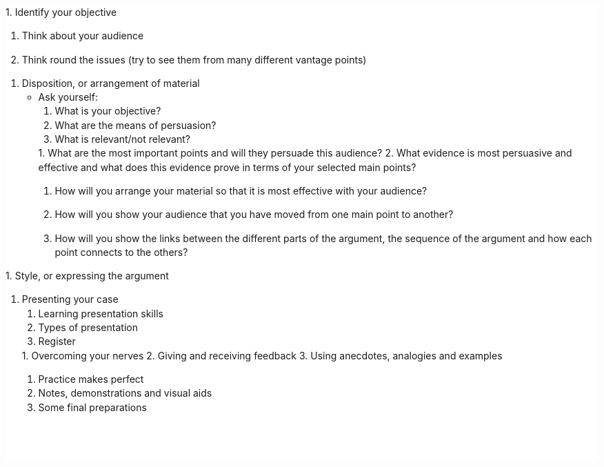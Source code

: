 </li>
1.  Identify your objective

1.  Think about your audience

1.  Think round the issues (try to see them from many different vantage
    points)

</ul>
</li>
</ol>
</li>
<ol>
<li>
Disposition, or arrangement of material

<ul>
<li>
Ask yourself:

1.  What is your objective?
2.  What are the means of persuasion?
3.  What is relevant/not relevant?

</li>
1.  What are the most important points and will they persuade this
    audience?
2.  What evidence is most persuasive and effective and what does this
    evidence prove in terms of your selected main points?

1.  How will you arrange your material so that it is most effective with
    your audience?

1.  How will you show your audience that you have moved from one main
    point to another?

1.  How will you show the links between the different parts of the
    argument, the sequence of the argument and how each point connects
    to the others?

</ul>
</li>
</ol>
1.  Style, or expressing the argument

</ol>
<ol>
<li>
Presenting your case

1.  Learning presentation skills
2.  Types of presentation
3.  Register

</li>
1.  Overcoming your nerves
2.  Giving and receiving feedback
3.  Using anecdotes, analogies and examples

1.  Practice makes perfect
2.  Notes, demonstrations and visual aids
3.  Some final preparations

</ol>
</ul>
</ul>
 

 

